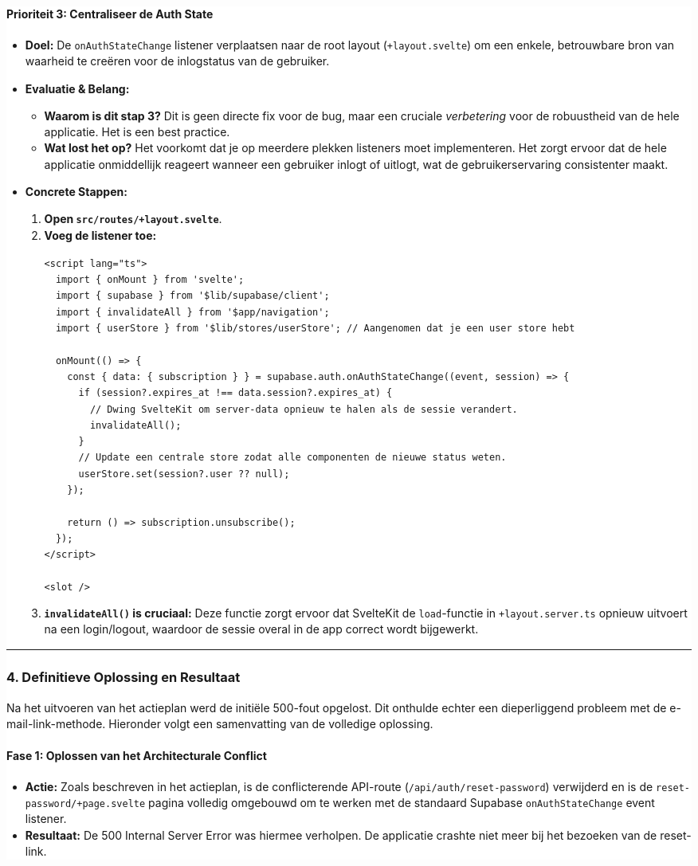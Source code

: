 
#### **Prioriteit 3: Centraliseer de Auth State**

-   **Doel:** De `onAuthStateChange` listener verplaatsen naar de root layout (`+layout.svelte`) om een enkele, betrouwbare bron van waarheid te creëren voor de inlogstatus van de gebruiker.

-   **Evaluatie & Belang:**
    -   **Waarom is dit stap 3?** Dit is geen directe fix voor de bug, maar een cruciale *verbetering* voor de robuustheid van de hele applicatie. Het is een best practice.
    -   **Wat lost het op?** Het voorkomt dat je op meerdere plekken listeners moet implementeren. Het zorgt ervoor dat de hele applicatie onmiddellijk reageert wanneer een gebruiker inlogt of uitlogt, wat de gebruikerservaring consistenter maakt.

-   **Concrete Stappen:**
    1.  **Open `src/routes/+layout.svelte`**.
    2.  **Voeg de listener toe:**
        ```svelte
        <script lang="ts">
          import { onMount } from 'svelte';
          import { supabase } from '$lib/supabase/client';
          import { invalidateAll } from '$app/navigation';
          import { userStore } from '$lib/stores/userStore'; // Aangenomen dat je een user store hebt

          onMount(() => {
            const { data: { subscription } } = supabase.auth.onAuthStateChange((event, session) => {
              if (session?.expires_at !== data.session?.expires_at) {
                // Dwing SvelteKit om server-data opnieuw te halen als de sessie verandert.
                invalidateAll();
              }
              // Update een centrale store zodat alle componenten de nieuwe status weten.
              userStore.set(session?.user ?? null); 
            });

            return () => subscription.unsubscribe();
          });
        </script>

        <slot />
        ```
    3.  **`invalidateAll()` is cruciaal:** Deze functie zorgt ervoor dat SvelteKit de `load`-functie in `+layout.server.ts` opnieuw uitvoert na een login/logout, waardoor de sessie overal in de app correct wordt bijgewerkt.

---

### 4. Definitieve Oplossing en Resultaat

Na het uitvoeren van het actieplan werd de initiële 500-fout opgelost. Dit onthulde echter een dieperliggend probleem met de e-mail-link-methode. Hieronder volgt een samenvatting van de volledige oplossing.

#### Fase 1: Oplossen van het Architecturale Conflict

-   **Actie:** Zoals beschreven in het actieplan, is de conflicterende API-route (`/api/auth/reset-password`) verwijderd en is de `reset-password/+page.svelte` pagina volledig omgebouwd om te werken met de standaard Supabase `onAuthStateChange` event listener.
-   **Resultaat:** De 500 Internal Server Error was hiermee verholpen. De applicatie crashte niet meer bij het bezoeken van de reset-link.
